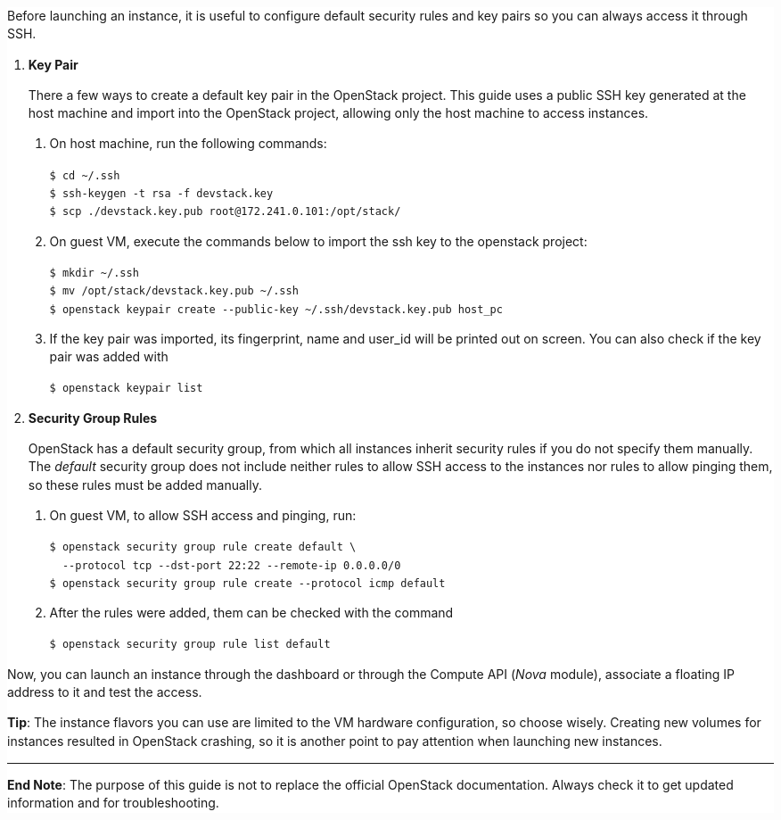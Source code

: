 Before launching an instance, it is useful to configure default security rules
and key pairs so you can always access it through SSH.

1. **Key Pair**

   There a few ways to create a default key pair in the OpenStack project. This
   guide uses a public SSH key generated at the host machine and import into the
   OpenStack project, allowing only the host machine to access instances.

   1. On host machine, run the following commands:

      ```
      $ cd ~/.ssh
      $ ssh-keygen -t rsa -f devstack.key
      $ scp ./devstack.key.pub root@172.241.0.101:/opt/stack/
      ```

   2. On guest VM, execute the commands below to import the ssh key to the
      openstack project:

      ```
      $ mkdir ~/.ssh
      $ mv /opt/stack/devstack.key.pub ~/.ssh
      $ openstack keypair create --public-key ~/.ssh/devstack.key.pub host_pc
      ```

   3. If the key pair was imported, its fingerprint, name and user_id will be
      printed out on screen. You can also check if the key pair was added with

      ```
      $ openstack keypair list
      ```

2. **Security Group Rules**

   OpenStack has a default security group, from which all instances inherit
   security rules if you do not specify them manually. The _default_ security
   group does not include neither rules to allow SSH access to the instances nor
   rules to allow pinging them, so these rules must be added manually.

   1. On guest VM, to allow SSH access and pinging, run:

      ```
      $ openstack security group rule create default \
        --protocol tcp --dst-port 22:22 --remote-ip 0.0.0.0/0
      $ openstack security group rule create --protocol icmp default
      ```

   2. After the rules were added, them can be checked with the command

      ```
      $ openstack security group rule list default
      ```

Now, you can launch an instance through the dashboard or through the Compute API
(_Nova_ module), associate a floating IP address to it and test the access.

**Tip**: The instance flavors you can use are limited to the VM hardware
configuration, so choose wisely. Creating new volumes for instances resulted in
OpenStack crashing, so it is another point to pay attention when launching new
instances.

---

**End Note**: The purpose of this guide is not to replace the official
OpenStack documentation. Always check it to get updated information and for
troubleshooting.

